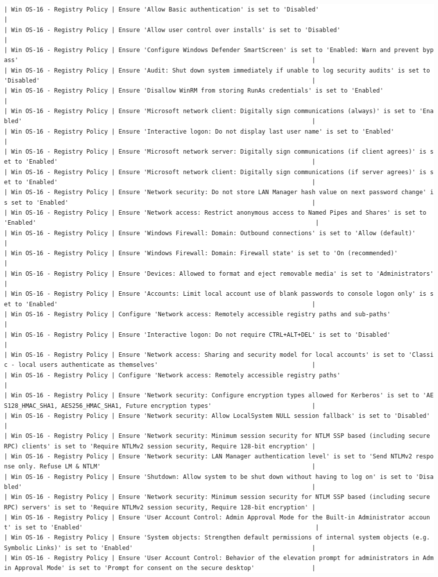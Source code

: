     | Win OS-16 - Registry Policy | Ensure 'Allow Basic authentication' is set to 'Disabled'                                                                                                                      |
    | Win OS-16 - Registry Policy | Ensure 'Allow user control over installs' is set to 'Disabled'                                                                                                                |
    | Win OS-16 - Registry Policy | Ensure 'Configure Windows Defender SmartScreen' is set to 'Enabled: Warn and prevent bypass'                                                                                  |
    | Win OS-16 - Registry Policy | Ensure 'Audit: Shut down system immediately if unable to log security audits' is set to 'Disabled'                                                                            |
    | Win OS-16 - Registry Policy | Ensure 'Disallow WinRM from storing RunAs credentials' is set to 'Enabled'                                                                                                    |
    | Win OS-16 - Registry Policy | Ensure 'Microsoft network client: Digitally sign communications (always)' is set to 'Enabled'                                                                                 |
    | Win OS-16 - Registry Policy | Ensure 'Interactive logon: Do not display last user name' is set to 'Enabled'                                                                                                 |
    | Win OS-16 - Registry Policy | Ensure 'Microsoft network server: Digitally sign communications (if client agrees)' is set to 'Enabled'                                                                       |
    | Win OS-16 - Registry Policy | Ensure 'Microsoft network client: Digitally sign communications (if server agrees)' is set to 'Enabled'                                                                       |
    | Win OS-16 - Registry Policy | Ensure 'Network security: Do not store LAN Manager hash value on next password change' is set to 'Enabled'                                                                    |
    | Win OS-16 - Registry Policy | Ensure 'Network access: Restrict anonymous access to Named Pipes and Shares' is set to 'Enabled'                                                                              |
    | Win OS-16 - Registry Policy | Ensure 'Windows Firewall: Domain: Outbound connections' is set to 'Allow (default)'                                                                                           |
    | Win OS-16 - Registry Policy | Ensure 'Windows Firewall: Domain: Firewall state' is set to 'On (recommended)'                                                                                                |
    | Win OS-16 - Registry Policy | Ensure 'Devices: Allowed to format and eject removable media' is set to 'Administrators'                                                                                      |
    | Win OS-16 - Registry Policy | Ensure 'Accounts: Limit local account use of blank passwords to console logon only' is set to 'Enabled'                                                                       |
    | Win OS-16 - Registry Policy | Configure 'Network access: Remotely accessible registry paths and sub-paths'                                                                                                  |
    | Win OS-16 - Registry Policy | Ensure 'Interactive logon: Do not require CTRL+ALT+DEL' is set to 'Disabled'                                                                                                  |
    | Win OS-16 - Registry Policy | Ensure 'Network access: Sharing and security model for local accounts' is set to 'Classic - local users authenticate as themselves'                                           |
    | Win OS-16 - Registry Policy | Configure 'Network access: Remotely accessible registry paths'                                                                                                                |
    | Win OS-16 - Registry Policy | Ensure 'Network security: Configure encryption types allowed for Kerberos' is set to 'AES128_HMAC_SHA1, AES256_HMAC_SHA1, Future encryption types'                            |
    | Win OS-16 - Registry Policy | Ensure 'Network security: Allow LocalSystem NULL session fallback' is set to 'Disabled'                                                                                       |
    | Win OS-16 - Registry Policy | Ensure 'Network security: Minimum session security for NTLM SSP based (including secure RPC) clients' is set to 'Require NTLMv2 session security, Require 128-bit encryption' |
    | Win OS-16 - Registry Policy | Ensure 'Network security: LAN Manager authentication level' is set to 'Send NTLMv2 response only. Refuse LM & NTLM'                                                           |
    | Win OS-16 - Registry Policy | Ensure 'Shutdown: Allow system to be shut down without having to log on' is set to 'Disabled'                                                                                 |
    | Win OS-16 - Registry Policy | Ensure 'Network security: Minimum session security for NTLM SSP based (including secure RPC) servers' is set to 'Require NTLMv2 session security, Require 128-bit encryption' |
    | Win OS-16 - Registry Policy | Ensure 'User Account Control: Admin Approval Mode for the Built-in Administrator account' is set to 'Enabled'                                                                 |
    | Win OS-16 - Registry Policy | Ensure 'System objects: Strengthen default permissions of internal system objects (e.g. Symbolic Links)' is set to 'Enabled'                                                  |
    | Win OS-16 - Registry Policy | Ensure 'User Account Control: Behavior of the elevation prompt for administrators in Admin Approval Mode' is set to 'Prompt for consent on the secure desktop'                |